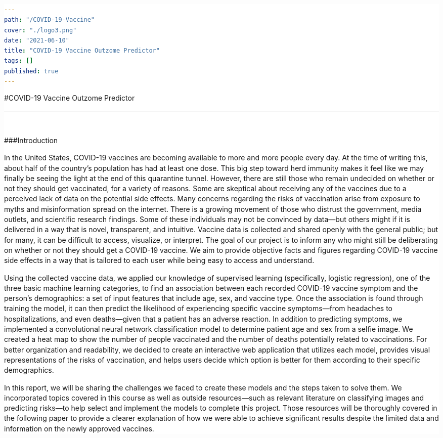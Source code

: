 ```yaml
---
path: "/COVID-19-Vaccine"
cover: "./logo3.png"
date: "2021-06-10"
title: "COVID-19 Vaccine Outzome Predictor"
tags: []
published: true
---
```



#COVID-19 Vaccine Outzome Predictor
<hr>

<br>

###Introduction

In the United States, COVID-19 vaccines are becoming available to more and more people every day. At the time of writing this, about half of the country’s population has had at least one dose. This big step toward herd immunity makes it feel like we may finally be seeing the light at the end of this quarantine tunnel. However, there are still those who remain undecided on whether or not they should get vaccinated, for a variety of reasons. Some are skeptical about receiving any of the vaccines due to a perceived lack of data on the potential side effects. Many concerns regarding the risks of vaccination arise from exposure to myths and misinformation spread on the internet. There is a growing movement of those who distrust the government, media outlets, and scientific research findings. Some of these individuals may not be convinced by data—but others might if it is delivered in a way that is novel, transparent, and intuitive. Vaccine data is collected and shared openly with the general public; but for many, it can be difficult to access, visualize, or interpret. The goal of our project is to inform any who might still be deliberating on whether or not they should get a COVID-19 vaccine. We aim to provide objective facts and figures regarding COVID-19 vaccine side effects in a way that is tailored to each user while being easy to access and understand. 

Using the collected vaccine data, we applied our knowledge of supervised learning (specifically, logistic regression), one of the three basic machine learning categories, to find an association between each recorded COVID-19 vaccine symptom and the person’s demographics: a set of input features that include age, sex, and vaccine type. Once the association is found through training the model, it can then predict the likelihood of experiencing specific vaccine symptoms—from headaches to hospitalizations, and even deaths—given that a patient has an adverse reaction. In addition to predicting symptoms, we implemented a convolutional neural network classification model to determine patient age and sex from a selfie image. We created a heat map to show the number of people vaccinated and the number of deaths potentially related to vaccinations. For better organization and readability, we decided to create an interactive web application that utilizes each model, provides visual representations of the risks of vaccination, and helps users decide which option is better for them according to their specific demographics. 

In this report, we will be sharing the challenges we faced to create these models and the steps taken to solve them. We incorporated topics covered in this course as well as outside resources—such as relevant literature on classifying images and predicting risks—to help select and implement the models to complete this project. Those resources will be thoroughly covered in the following paper to provide a clearer explanation of how we were able to achieve significant results despite the limited data and information on the newly approved vaccines. 
